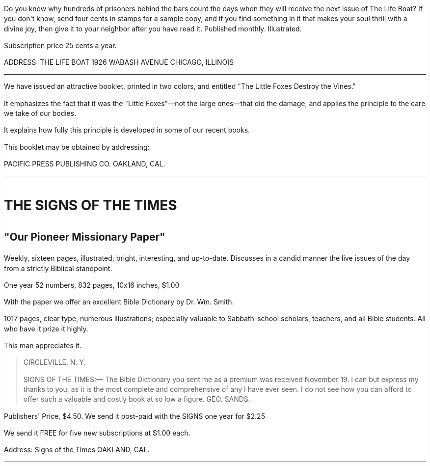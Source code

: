 Do you know why hundreds of prisoners behind the bars count the days when they will receive the next issue of The Life Boat? If you don't know, send four cents in stamps for a sample copy, and if you find something in it that makes your soul thrill with a divine joy, then give it to your neighbor after you have read it. Published monthly. Illustrated.

Subscription price 25 cents a year.

ADDRESS:
THE LIFE BOAT
1926 WABASH AVENUE                CHICAGO, ILLINOIS

---

We have issued an attractive booklet, printed in two colors, and entitled "The Little Foxes Destroy the Vines."

It emphasizes the fact that it was the "Little Foxes"—not the large ones—that did the damage, and applies the principle to the care we take of our bodies.

It explains how fully this principle is developed in some of our recent books.

This booklet may be obtained by addressing:

PACIFIC PRESS PUBLISHING CO.
OAKLAND, CAL.

---

# THE SIGNS OF THE TIMES
## "Our Pioneer Missionary Paper"

Weekly, sixteen pages, illustrated, bright, interesting, and up-to-date. Discusses in a candid manner the live issues of the day from a strictly Biblical standpoint.

One year 52 numbers, 832 pages, 10x16 inches, $1.00

With the paper we offer an excellent Bible Dictionary by Dr. Wm. Smith.

1017 pages, clear type, numerous illustrations; especially valuable to Sabbath-school scholars, teachers, and all Bible students. All who have it prize it highly.

This man appreciates it.

> CIRCLEVILLE, N. Y.
> 
> SIGNS OF THE TIMES:—
>    The Bible Dictionary you sent me as a premium was received November 19. I can but express my thanks to you, as it is the most complete and comprehensive of any I have ever seen. I do not see how you can afford to offer such a valuable and costly book at so low a figure.
>                               GEO. SANDS.

Publishers' Price, $4.50. We send it post-paid with the SIGNS one year for $2.25

We send it FREE for five new subscriptions at $1.00 each.

Address:
Signs of the Times
OAKLAND, CAL.

---
